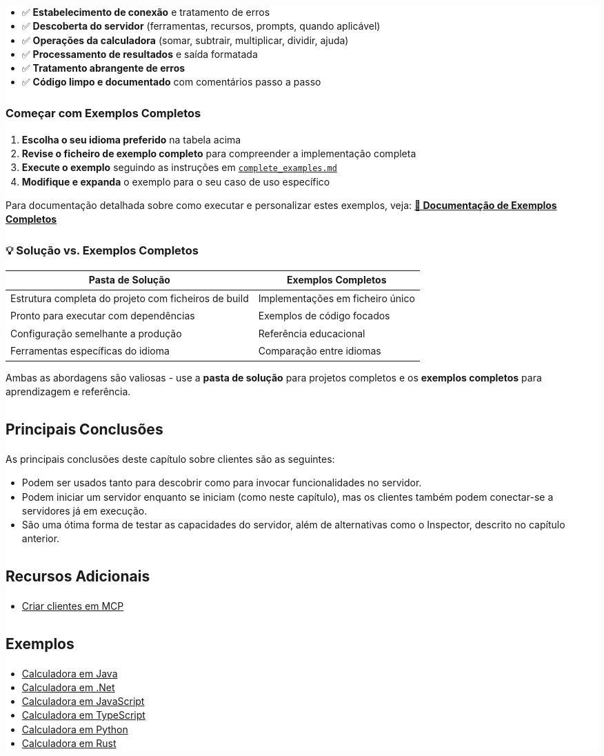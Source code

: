 - ✅ **Estabelecimento de conexão** e tratamento de erros  
- ✅ **Descoberta do servidor** (ferramentas, recursos, prompts, quando aplicável)  
- ✅ **Operações da calculadora** (somar, subtrair, multiplicar, dividir, ajuda)  
- ✅ **Processamento de resultados** e saída formatada  
- ✅ **Tratamento abrangente de erros**  
- ✅ **Código limpo e documentado** com comentários passo a passo  

### Começar com Exemplos Completos

1. **Escolha o seu idioma preferido** na tabela acima  
2. **Revise o ficheiro de exemplo completo** para compreender a implementação completa  
3. **Execute o exemplo** seguindo as instruções em [`complete_examples.md`](./complete_examples.md)  
4. **Modifique e expanda** o exemplo para o seu caso de uso específico  

Para documentação detalhada sobre como executar e personalizar estes exemplos, veja: **[📖 Documentação de Exemplos Completos](./complete_examples.md)**  

### 💡 Solução vs. Exemplos Completos

| **Pasta de Solução** | **Exemplos Completos** |
|-----------------------|------------------------|
| Estrutura completa do projeto com ficheiros de build | Implementações em ficheiro único |
| Pronto para executar com dependências | Exemplos de código focados |
| Configuração semelhante a produção | Referência educacional |
| Ferramentas específicas do idioma | Comparação entre idiomas |

Ambas as abordagens são valiosas - use a **pasta de solução** para projetos completos e os **exemplos completos** para aprendizagem e referência.

## Principais Conclusões

As principais conclusões deste capítulo sobre clientes são as seguintes:

- Podem ser usados tanto para descobrir como para invocar funcionalidades no servidor.  
- Podem iniciar um servidor enquanto se iniciam (como neste capítulo), mas os clientes também podem conectar-se a servidores já em execução.  
- São uma ótima forma de testar as capacidades do servidor, além de alternativas como o Inspector, descrito no capítulo anterior.  

## Recursos Adicionais

- [Criar clientes em MCP](https://modelcontextprotocol.io/quickstart/client)  

## Exemplos

- [Calculadora em Java](../samples/java/calculator/README.md)  
- [Calculadora em .Net](../../../../03-GettingStarted/samples/csharp)  
- [Calculadora em JavaScript](../samples/javascript/README.md)  
- [Calculadora em TypeScript](../samples/typescript/README.md)  
- [Calculadora em Python](../../../../03-GettingStarted/samples/python)  
- [Calculadora em Rust](../../../../03-GettingStarted/samples/rust)  
